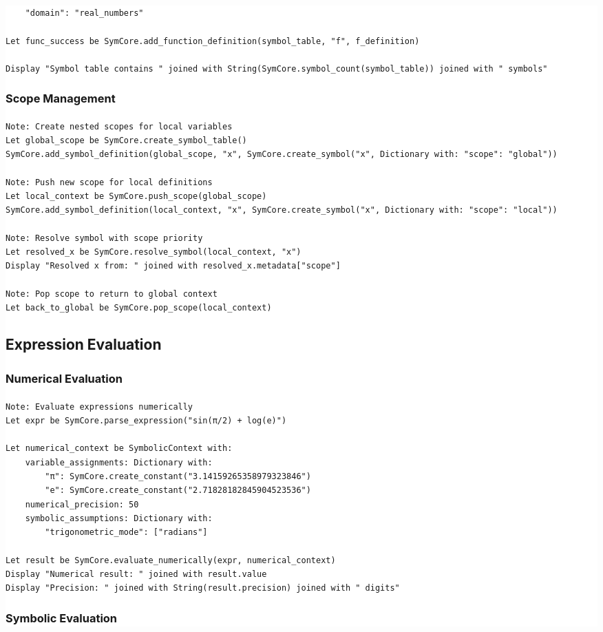 ```runa
    "domain": "real_numbers"

Let func_success be SymCore.add_function_definition(symbol_table, "f", f_definition)

Display "Symbol table contains " joined with String(SymCore.symbol_count(symbol_table)) joined with " symbols"
```

### Scope Management

```runa
Note: Create nested scopes for local variables
Let global_scope be SymCore.create_symbol_table()
SymCore.add_symbol_definition(global_scope, "x", SymCore.create_symbol("x", Dictionary with: "scope": "global"))

Note: Push new scope for local definitions
Let local_context be SymCore.push_scope(global_scope)
SymCore.add_symbol_definition(local_context, "x", SymCore.create_symbol("x", Dictionary with: "scope": "local"))

Note: Resolve symbol with scope priority
Let resolved_x be SymCore.resolve_symbol(local_context, "x")
Display "Resolved x from: " joined with resolved_x.metadata["scope"]

Note: Pop scope to return to global context
Let back_to_global be SymCore.pop_scope(local_context)
```

## Expression Evaluation

### Numerical Evaluation

```runa
Note: Evaluate expressions numerically
Let expr be SymCore.parse_expression("sin(π/2) + log(e)")

Let numerical_context be SymbolicContext with:
    variable_assignments: Dictionary with:
        "π": SymCore.create_constant("3.14159265358979323846")
        "e": SymCore.create_constant("2.71828182845904523536")
    numerical_precision: 50
    symbolic_assumptions: Dictionary with: 
        "trigonometric_mode": ["radians"]

Let result be SymCore.evaluate_numerically(expr, numerical_context)
Display "Numerical result: " joined with result.value
Display "Precision: " joined with String(result.precision) joined with " digits"
```

### Symbolic Evaluation
